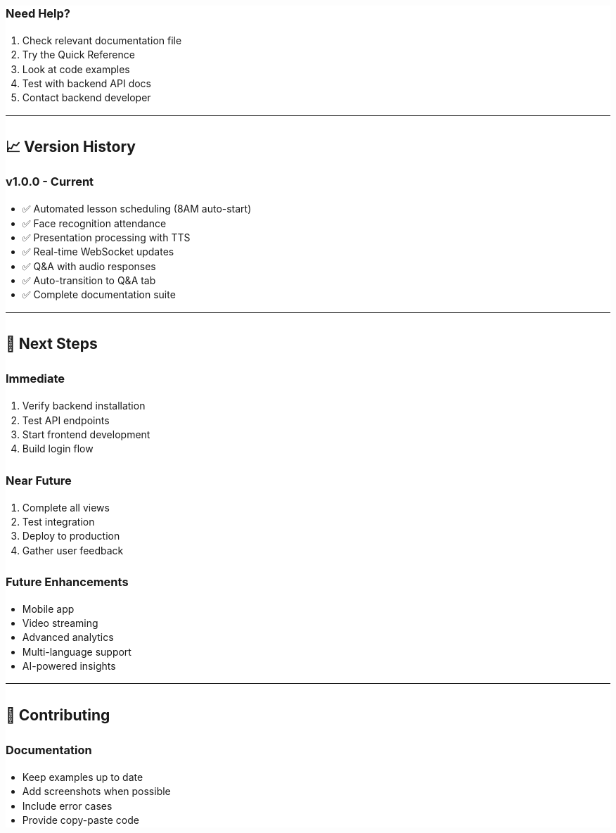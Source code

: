 ### Need Help?
1. Check relevant documentation file
2. Try the Quick Reference
3. Look at code examples
4. Test with backend API docs
5. Contact backend developer

---

## 📈 Version History

### v1.0.0 - Current
- ✅ Automated lesson scheduling (8AM auto-start)
- ✅ Face recognition attendance
- ✅ Presentation processing with TTS
- ✅ Real-time WebSocket updates
- ✅ Q&A with audio responses
- ✅ Auto-transition to Q&A tab
- ✅ Complete documentation suite

---

## 🎯 Next Steps

### Immediate
1. Verify backend installation
2. Test API endpoints
3. Start frontend development
4. Build login flow

### Near Future
1. Complete all views
2. Test integration
3. Deploy to production
4. Gather user feedback

### Future Enhancements
- Mobile app
- Video streaming
- Advanced analytics
- Multi-language support
- AI-powered insights

---

## 📝 Contributing

### Documentation
- Keep examples up to date
- Add screenshots when possible
- Include error cases
- Provide copy-paste code

